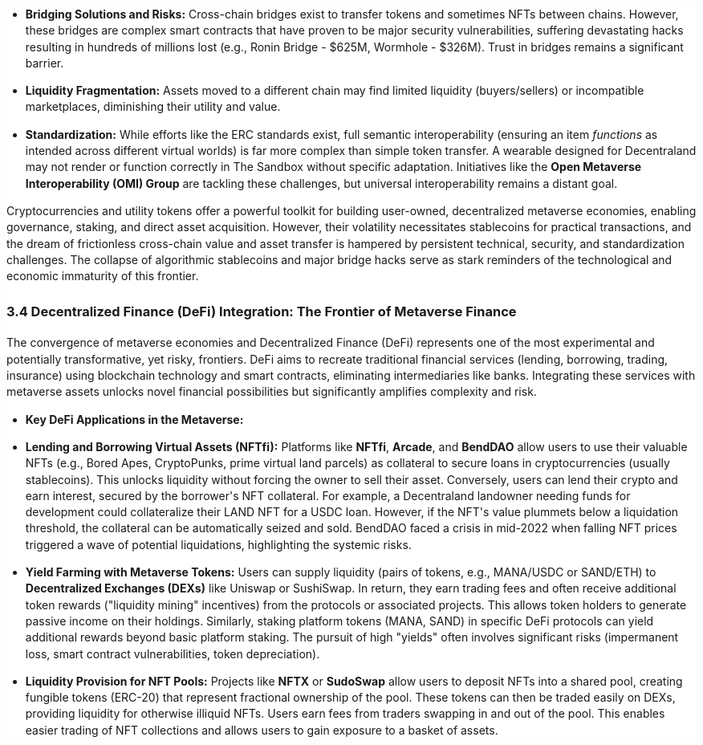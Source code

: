 *   **Bridging Solutions and Risks:** Cross-chain bridges exist to transfer tokens and sometimes NFTs between chains. However, these bridges are complex smart contracts that have proven to be major security vulnerabilities, suffering devastating hacks resulting in hundreds of millions lost (e.g., Ronin Bridge - $625M, Wormhole - $326M). Trust in bridges remains a significant barrier.

*   **Liquidity Fragmentation:** Assets moved to a different chain may find limited liquidity (buyers/sellers) or incompatible marketplaces, diminishing their utility and value.

*   **Standardization:** While efforts like the ERC standards exist, full semantic interoperability (ensuring an item *functions* as intended across different virtual worlds) is far more complex than simple token transfer. A wearable designed for Decentraland may not render or function correctly in The Sandbox without specific adaptation. Initiatives like the **Open Metaverse Interoperability (OMI) Group** are tackling these challenges, but universal interoperability remains a distant goal.

Cryptocurrencies and utility tokens offer a powerful toolkit for building user-owned, decentralized metaverse economies, enabling governance, staking, and direct asset acquisition. However, their volatility necessitates stablecoins for practical transactions, and the dream of frictionless cross-chain value and asset transfer is hampered by persistent technical, security, and standardization challenges. The collapse of algorithmic stablecoins and major bridge hacks serve as stark reminders of the technological and economic immaturity of this frontier.

### 3.4 Decentralized Finance (DeFi) Integration: The Frontier of Metaverse Finance

The convergence of metaverse economies and Decentralized Finance (DeFi) represents one of the most experimental and potentially transformative, yet risky, frontiers. DeFi aims to recreate traditional financial services (lending, borrowing, trading, insurance) using blockchain technology and smart contracts, eliminating intermediaries like banks. Integrating these services with metaverse assets unlocks novel financial possibilities but significantly amplifies complexity and risk.

*   **Key DeFi Applications in the Metaverse:**

*   **Lending and Borrowing Virtual Assets (NFTfi):** Platforms like **NFTfi**, **Arcade**, and **BendDAO** allow users to use their valuable NFTs (e.g., Bored Apes, CryptoPunks, prime virtual land parcels) as collateral to secure loans in cryptocurrencies (usually stablecoins). This unlocks liquidity without forcing the owner to sell their asset. Conversely, users can lend their crypto and earn interest, secured by the borrower's NFT collateral. For example, a Decentraland landowner needing funds for development could collateralize their LAND NFT for a USDC loan. However, if the NFT's value plummets below a liquidation threshold, the collateral can be automatically seized and sold. BendDAO faced a crisis in mid-2022 when falling NFT prices triggered a wave of potential liquidations, highlighting the systemic risks.

*   **Yield Farming with Metaverse Tokens:** Users can supply liquidity (pairs of tokens, e.g., MANA/USDC or SAND/ETH) to **Decentralized Exchanges (DEXs)** like Uniswap or SushiSwap. In return, they earn trading fees and often receive additional token rewards ("liquidity mining" incentives) from the protocols or associated projects. This allows token holders to generate passive income on their holdings. Similarly, staking platform tokens (MANA, SAND) in specific DeFi protocols can yield additional rewards beyond basic platform staking. The pursuit of high "yields" often involves significant risks (impermanent loss, smart contract vulnerabilities, token depreciation).

*   **Liquidity Provision for NFT Pools:** Projects like **NFTX** or **SudoSwap** allow users to deposit NFTs into a shared pool, creating fungible tokens (ERC-20) that represent fractional ownership of the pool. These tokens can then be traded easily on DEXs, providing liquidity for otherwise illiquid NFTs. Users earn fees from traders swapping in and out of the pool. This enables easier trading of NFT collections and allows users to gain exposure to a basket of assets.
